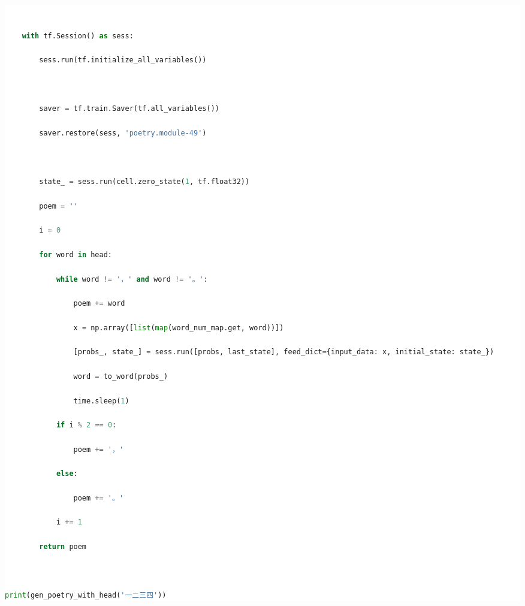 ```python
 

	with tf.Session() as sess:

		sess.run(tf.initialize_all_variables())

 

		saver = tf.train.Saver(tf.all_variables())

		saver.restore(sess, 'poetry.module-49')

 

		state_ = sess.run(cell.zero_state(1, tf.float32))

		poem = ''

		i = 0

		for word in head:

			while word != '，' and word != '。':

				poem += word

				x = np.array([list(map(word_num_map.get, word))])

				[probs_, state_] = sess.run([probs, last_state], feed_dict={input_data: x, initial_state: state_})

				word = to_word(probs_)

				time.sleep(1)

			if i % 2 == 0:

				poem += '，'

			else:

				poem += '。'

			i += 1

		return poem

 

print(gen_poetry_with_head('一二三四'))
```
